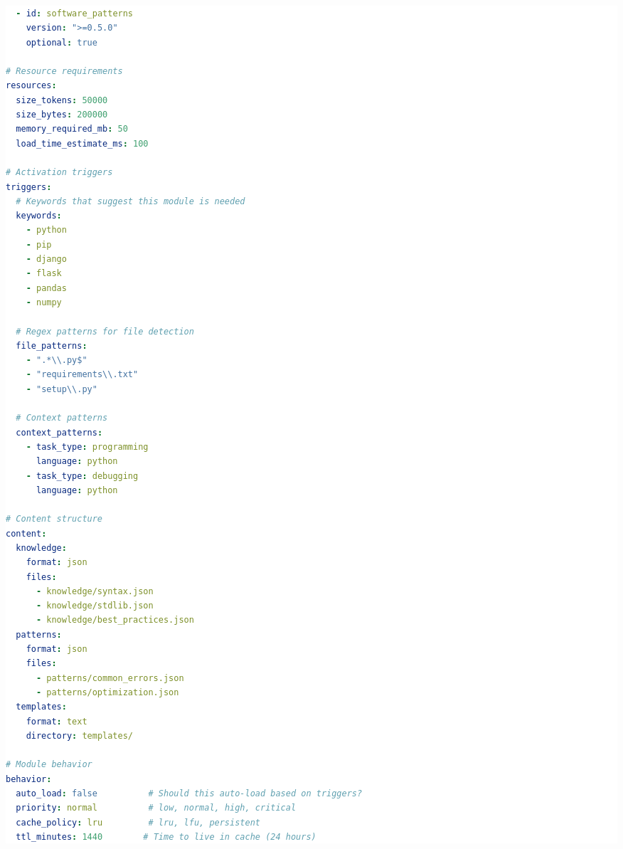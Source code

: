 ```yaml
  - id: software_patterns
    version: ">=0.5.0"
    optional: true

# Resource requirements
resources:
  size_tokens: 50000
  size_bytes: 200000
  memory_required_mb: 50
  load_time_estimate_ms: 100
  
# Activation triggers
triggers:
  # Keywords that suggest this module is needed
  keywords:
    - python
    - pip
    - django
    - flask
    - pandas
    - numpy
    
  # Regex patterns for file detection
  file_patterns:
    - ".*\\.py$"
    - "requirements\\.txt"
    - "setup\\.py"
    
  # Context patterns
  context_patterns:
    - task_type: programming
      language: python
    - task_type: debugging
      language: python
      
# Content structure
content:
  knowledge:
    format: json
    files:
      - knowledge/syntax.json
      - knowledge/stdlib.json
      - knowledge/best_practices.json
  patterns:
    format: json
    files:
      - patterns/common_errors.json
      - patterns/optimization.json
  templates:
    format: text
    directory: templates/
    
# Module behavior
behavior:
  auto_load: false          # Should this auto-load based on triggers?
  priority: normal          # low, normal, high, critical
  cache_policy: lru         # lru, lfu, persistent
  ttl_minutes: 1440        # Time to live in cache (24 hours)
```
